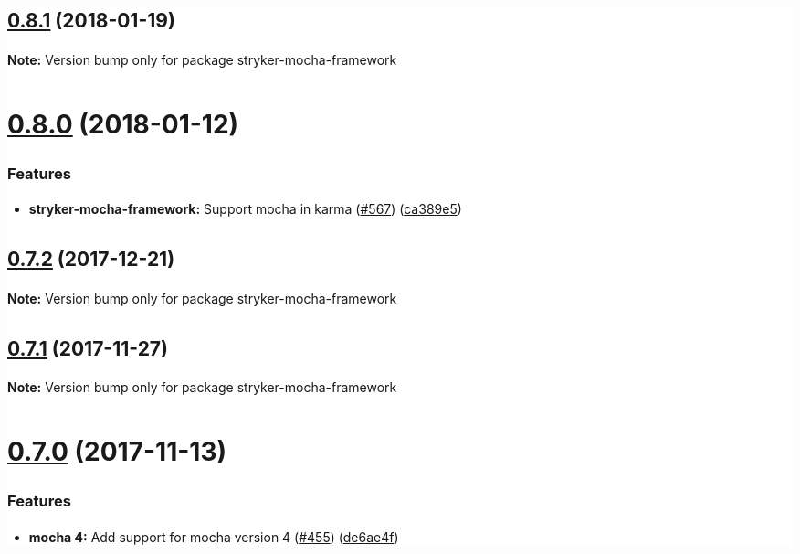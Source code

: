 <a name="0.8.1"></a>
## [0.8.1](https://github.com/stryker-mutator/stryker/compare/stryker-mocha-framework@0.8.0...stryker-mocha-framework@0.8.1) (2018-01-19)




**Note:** Version bump only for package stryker-mocha-framework

<a name="0.8.0"></a>
# [0.8.0](https://github.com/stryker-mutator/stryker/compare/stryker-mocha-framework@0.7.2...stryker-mocha-framework@0.8.0) (2018-01-12)


### Features

* **stryker-mocha-framework:** Support mocha in karma ([#567](https://github.com/stryker-mutator/stryker/issues/567)) ([ca389e5](https://github.com/stryker-mutator/stryker/commit/ca389e5))




<a name="0.7.2"></a>
## [0.7.2](https://github.com/stryker-mutator/stryker/compare/stryker-mocha-framework@0.7.1...stryker-mocha-framework@0.7.2) (2017-12-21)




**Note:** Version bump only for package stryker-mocha-framework

<a name="0.7.1"></a>
## [0.7.1](https://github.com/stryker-mutator/stryker/compare/stryker-mocha-framework@0.7.0...stryker-mocha-framework@0.7.1) (2017-11-27)




**Note:** Version bump only for package stryker-mocha-framework

<a name="0.7.0"></a>
# [0.7.0](https://github.com/stryker-mutator/stryker/compare/stryker-mocha-framework@0.6.1...stryker-mocha-framework@0.7.0) (2017-11-13)


### Features

* **mocha 4:** Add support for mocha version 4 ([#455](https://github.com/stryker-mutator/stryker/issues/455)) ([de6ae4f](https://github.com/stryker-mutator/stryker/commit/de6ae4f))

